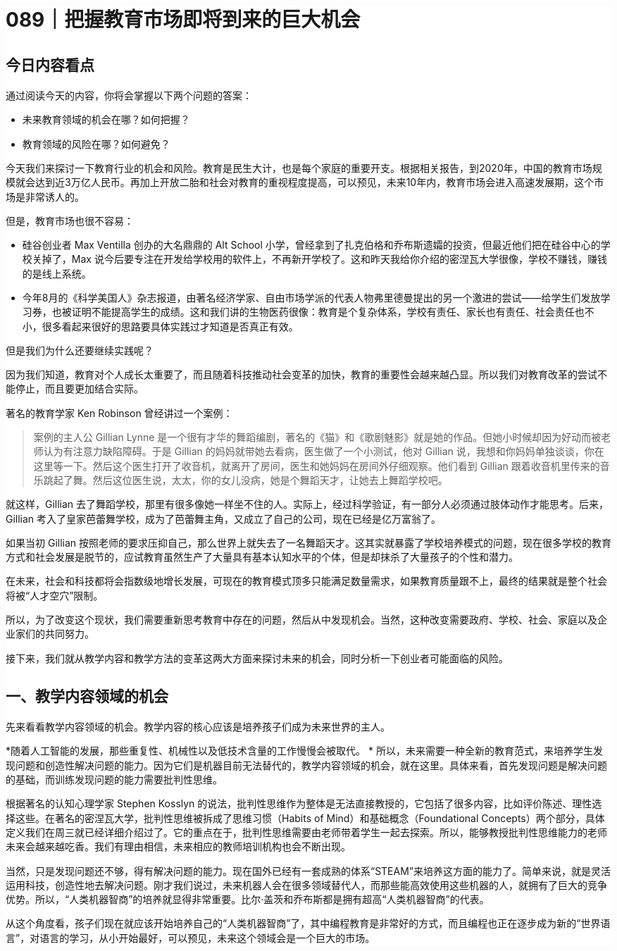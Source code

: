 # 089｜把握教育市场即将到来的巨大机会

## 今日内容看点

通过阅读今天的内容，你将会掌握以下两个问题的答案：

* 未来教育领域的机会在哪？如何把握？

* 教育领域的风险在哪？如何避免？

今天我们来探讨一下教育行业的机会和风险。教育是民生大计，也是每个家庭的重要开支。根据相关报告，到2020年，中国的教育市场规模就会达到近3万亿人民币。再加上开放二胎和社会对教育的重视程度提高，可以预见，未来10年内，教育市场会进入高速发展期，这个市场是非常诱人的。

但是，教育市场也很不容易：

* 硅谷创业者 Max Ventilla 创办的大名鼎鼎的 Alt School 小学，曾经拿到了扎克伯格和乔布斯遗孀的投资，但最近他们把在硅谷中心的学校关掉了，Max 说今后要专注在开发给学校用的软件上，不再新开学校了。这和昨天我给你介绍的密涅瓦大学很像，学校不赚钱，赚钱的是线上系统。

* 今年8月的《科学美国人》杂志报道，由著名经济学家、自由市场学派的代表人物弗里德曼提出的另一个激进的尝试——给学生们发放学习券，也被证明不能提高学生的成绩。这和我们讲的生物医药很像：教育是个复杂体系，学校有责任、家长也有责任、社会责任也不小，很多看起来很好的思路要具体实践过才知道是否真正有效。

但是我们为什么还要继续实践呢？

因为我们知道，教育对个人成长太重要了，而且随着科技推动社会变革的加快，教育的重要性会越来越凸显。所以我们对教育改革的尝试不能停止，而且要更加结合实际。

著名的教育学家 Ken Robinson 曾经讲过一个案例：

> 案例的主人公 Gillian Lynne 是一个很有才华的舞蹈编剧，著名的《猫》和《歌剧魅影》就是她的作品。但她小时候却因为好动而被老师认为有注意力缺陷障碍。于是 Gillian 的妈妈就带她去看病，医生做了一个小测试，他对 Gillian 说，我想和你妈妈单独谈谈，你在这里等一下。然后这个医生打开了收音机，就离开了房间，医生和她妈妈在房间外仔细观察。他们看到 Gillian 跟着收音机里传来的音乐跳起了舞。然后这位医生说，太太，你的女儿没病，她是个舞蹈天才，让她去上舞蹈学校吧。

就这样，Gillian 去了舞蹈学校，那里有很多像她一样坐不住的人。实际上，经过科学验证，有一部分人必须通过肢体动作才能思考。后来，Gillian 考入了皇家芭蕾舞学校，成为了芭蕾舞主角，又成立了自己的公司，现在已经是亿万富翁了。

如果当初 Gillian 按照老师的要求压抑自己，那么世界上就失去了一名舞蹈天才。这其实就暴露了学校培养模式的问题，现在很多学校的教育方式和社会发展是脱节的，应试教育虽然生产了大量具有基本认知水平的个体，但是却抹杀了大量孩子的个性和潜力。

在未来，社会和科技都将会指数级地增长发展，可现在的教育模式顶多只能满足数量需求，如果教育质量跟不上，最终的结果就是整个社会将被“人才空穴”限制。

所以，为了改变这个现状，我们需要重新思考教育中存在的问题，然后从中发现机会。当然，这种改变需要政府、学校、社会、家庭以及企业家们的共同努力。

接下来，我们就从教学内容和教学方法的变革这两大方面来探讨未来的机会，同时分析一下创业者可能面临的风险。

## 一、教学内容领域的机会

先来看看教学内容领域的机会。教学内容的核心应该是培养孩子们成为未来世界的主人。

 *随着人工智能的发展，那些重复性、机械性以及低技术含量的工作慢慢会被取代。 * 所以，未来需要一种全新的教育范式，来培养学生发现问题和创造性解决问题的能力。因为它们是机器目前无法替代的，教学内容领域的机会，就在这里。具体来看，首先发现问题是解决问题的基础，而训练发现问题的能力需要批判性思维。

根据著名的认知心理学家 Stephen Kosslyn 的说法，批判性思维作为整体是无法直接教授的，它包括了很多内容，比如评价陈述、理性选择这些。在著名的密涅瓦大学，批判性思维被拆成了思维习惯（Habits of Mind）和基础概念（Foundational Concepts）两个部分，具体定义我们在周三就已经详细介绍过了。它的重点在于，批判性思维需要由老师带着学生一起去探索。所以，能够教授批判性思维能力的老师未来会越来越吃香。我们有理由相信，未来相应的教师培训机构也会不断出现。

当然，只是发现问题还不够，得有解决问题的能力。现在国外已经有一套成熟的体系“STEAM”来培养这方面的能力了。简单来说，就是灵活运用科技，创造性地去解决问题。刚才我们说过，未来机器人会在很多领域替代人，而那些能高效使用这些机器的人，就拥有了巨大的竞争优势。所以，“人类机器智商”的培养就显得非常重要。比尔·盖茨和乔布斯都是拥有超高“人类机器智商”的代表。

从这个角度看，孩子们现在就应该开始培养自己的“人类机器智商”了，其中编程教育是非常好的方式，而且编程也正在逐步成为新的“世界语言”，对语言的学习，从小开始最好，可以预见，未来这个领域会是一个巨大的市场。
